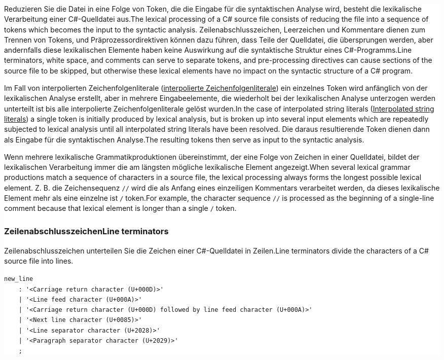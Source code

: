 <span data-ttu-id="bf5e1-130">Reduzieren Sie die Datei in eine Folge von Token, die die Eingabe für die syntaktischen Analyse wird, besteht die lexikalische Verarbeitung einer C#-Quelldatei aus.</span><span class="sxs-lookup"><span data-stu-id="bf5e1-130">The lexical processing of a C# source file consists of reducing the file into a sequence of tokens which becomes the input to the syntactic analysis.</span></span> <span data-ttu-id="bf5e1-131">Zeilenabschlusszeichen, Leerzeichen und Kommentare dienen zum Trennen von Tokens, und Präprozessordirektiven können dazu führen, dass Teile der Quelldatei, die übersprungen werden, aber andernfalls diese lexikalischen Elemente haben keine Auswirkung auf die syntaktische Struktur eines C#-Programms.</span><span class="sxs-lookup"><span data-stu-id="bf5e1-131">Line terminators, white space, and comments can serve to separate tokens, and pre-processing directives can cause sections of the source file to be skipped, but otherwise these lexical elements have no impact on the syntactic structure of a C# program.</span></span>

<span data-ttu-id="bf5e1-132">Im Fall von interpolierten Zeichenfolgenliterale ([interpolierte Zeichenfolgenliterale](lexical-structure.md#interpolated-string-literals)) ein einzelnes Token wird anfänglich von der lexikalischen Analyse erstellt, aber in mehrere Eingabeelemente, die wiederholt bei der lexikalischen Analyse unterzogen werden unterteilt ist bis alle interpolierte Zeichenfolgenliterale gelöst wurden.</span><span class="sxs-lookup"><span data-stu-id="bf5e1-132">In the case of interpolated string literals ([Interpolated string literals](lexical-structure.md#interpolated-string-literals)) a single token is initially produced by lexical analysis, but is broken up into several input elements which are repeatedly subjected to lexical analysis until all interpolated string literals have been resolved.</span></span> <span data-ttu-id="bf5e1-133">Die daraus resultierende Token dienen dann als Eingabe für die syntaktischen Analyse.</span><span class="sxs-lookup"><span data-stu-id="bf5e1-133">The resulting tokens then serve as input to the syntactic analysis.</span></span>

<span data-ttu-id="bf5e1-134">Wenn mehrere lexikalische Grammatikproduktionen übereinstimmt, der eine Folge von Zeichen in einer Quelldatei, bildet der lexikalischen Verarbeitung immer die am längsten mögliche lexikalische Element angezeigt.</span><span class="sxs-lookup"><span data-stu-id="bf5e1-134">When several lexical grammar productions match a sequence of characters in a source file, the lexical processing always forms the longest possible lexical element.</span></span> <span data-ttu-id="bf5e1-135">Z. B. die Zeichensequenz `//` wird die als Anfang eines einzeiligen Kommentars verarbeitet werden, da dieses lexikalische Element mehr als eine einzelne ist `/` token.</span><span class="sxs-lookup"><span data-stu-id="bf5e1-135">For example, the character sequence `//` is processed as the beginning of a single-line comment because that lexical element is longer than a single `/` token.</span></span>

### <a name="line-terminators"></a><span data-ttu-id="bf5e1-136">Zeilenabschlusszeichen</span><span class="sxs-lookup"><span data-stu-id="bf5e1-136">Line terminators</span></span>

<span data-ttu-id="bf5e1-137">Zeilenabschlusszeichen unterteilen Sie die Zeichen einer C#-Quelldatei in Zeilen.</span><span class="sxs-lookup"><span data-stu-id="bf5e1-137">Line terminators divide the characters of a C# source file into lines.</span></span>

```antlr
new_line
    : '<Carriage return character (U+000D)>'
    | '<Line feed character (U+000A)>'
    | '<Carriage return character (U+000D) followed by line feed character (U+000A)>'
    | '<Next line character (U+0085)>'
    | '<Line separator character (U+2028)>'
    | '<Paragraph separator character (U+2029)>'
    ;
```
